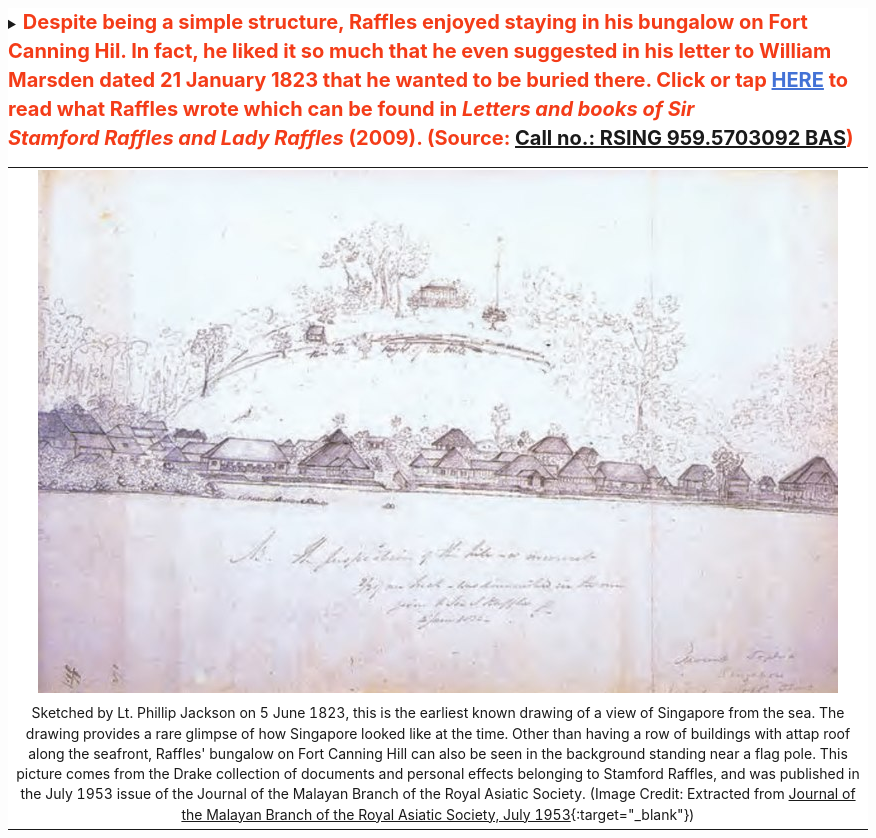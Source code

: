 <details><summary><span style="font-weight: 700; font-size: 20px; font-style: normal; color:#f43c18">Despite being a simple structure, Raffles enjoyed staying in his bungalow on Fort Canning Hil. In fact, he liked it so much that he even suggested in his letter to William Marsden dated 21 January 1823 that he wanted to be buried there. Click or tap <span style="font-weight: 700; text-decoration:underline; color:#4372d6">HERE</span> to read what Raffles wrote which can be found in <span style="font-style: italic;">Letters and books of Sir Stamford Raffles and Lady Raffles</span> (2009). (Source: <a href="https://eservice.nlb.gov.sg/item_holding.aspx?bid=13142840" target="_blank">Call no.: RSING 959.5703092 BAS</a>)</span></summary></details>

|   | 
|:--------:| 
| ![Alt text for image on Isomer site](/images/fc-fc-sketch.jpg)|
| Sketched by Lt. Phillip Jackson on 5 June 1823, this is the earliest known drawing of a view of Singapore from the sea. The drawing provides a rare glimpse of how Singapore looked like at the time. Other than having a row of buildings with attap roof along the seafront, Raffles' bungalow on Fort Canning Hill can also be seen in the background standing near a flag pole. This picture comes from the Drake collection of documents and personal effects belonging to Stamford Raffles, and was published in the July 1953 issue of the Journal of the Malayan Branch of the Royal Asiatic Society. (Image Credit: Extracted from [Journal of the Malayan Branch of the Royal Asiatic Society, July 1953](https://eservice.nlb.gov.sg/item_holding.aspx?bid=4982709){:target="_blank"}) |